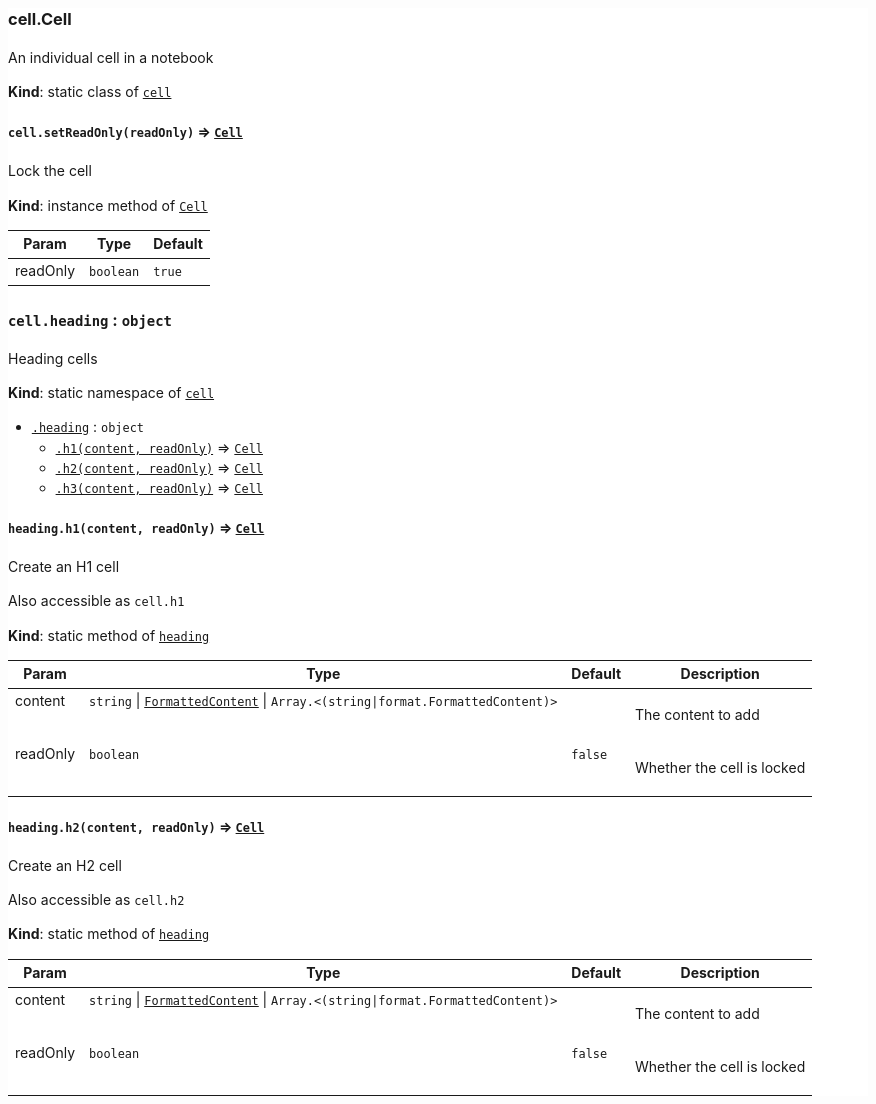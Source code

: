 <a name="cell.Cell"></a>

### cell.Cell
<p>An individual cell in a notebook</p>

**Kind**: static class of [<code>cell</code>](#cell)  
<a name="cell.Cell+setReadOnly"></a>

#### `cell.setReadOnly(readOnly)` ⇒ [<code>Cell</code>](#cell.Cell)
<p>Lock the cell</p>

**Kind**: instance method of [<code>Cell</code>](#cell.Cell)  

| Param | Type | Default |
| --- | --- | --- |
| readOnly | <code>boolean</code> | <code>true</code> | 

<a name="cell.heading"></a>

### `cell.heading` : <code>object</code>
<p>Heading cells</p>

**Kind**: static namespace of [<code>cell</code>](#cell)  

* [`.heading`](#cell.heading) : <code>object</code>
    * [`.h1(content, readOnly)`](#cell.heading.h1) ⇒ [<code>Cell</code>](#cell.Cell)
    * [`.h2(content, readOnly)`](#cell.heading.h2) ⇒ [<code>Cell</code>](#cell.Cell)
    * [`.h3(content, readOnly)`](#cell.heading.h3) ⇒ [<code>Cell</code>](#cell.Cell)

<a name="cell.heading.h1"></a>

#### `heading.h1(content, readOnly)` ⇒ [<code>Cell</code>](#cell.Cell)
<p>Create an H1 cell</p>
<p>Also accessible as <code>cell.h1</code></p>

**Kind**: static method of [<code>heading</code>](#cell.heading)  

| Param | Type | Default | Description |
| --- | --- | --- | --- |
| content | <code>string</code> \| [<code>FormattedContent</code>](#format.FormattedContent) \| <code>Array.&lt;(string\|format.FormattedContent)&gt;</code> |  | <p>The content to add</p> |
| readOnly | <code>boolean</code> | <code>false</code> | <p>Whether the cell is locked</p> |

<a name="cell.heading.h2"></a>

#### `heading.h2(content, readOnly)` ⇒ [<code>Cell</code>](#cell.Cell)
<p>Create an H2 cell</p>
<p>Also accessible as <code>cell.h2</code></p>

**Kind**: static method of [<code>heading</code>](#cell.heading)  

| Param | Type | Default | Description |
| --- | --- | --- | --- |
| content | <code>string</code> \| [<code>FormattedContent</code>](#format.FormattedContent) \| <code>Array.&lt;(string\|format.FormattedContent)&gt;</code> |  | <p>The content to add</p> |
| readOnly | <code>boolean</code> | <code>false</code> | <p>Whether the cell is locked</p> |
